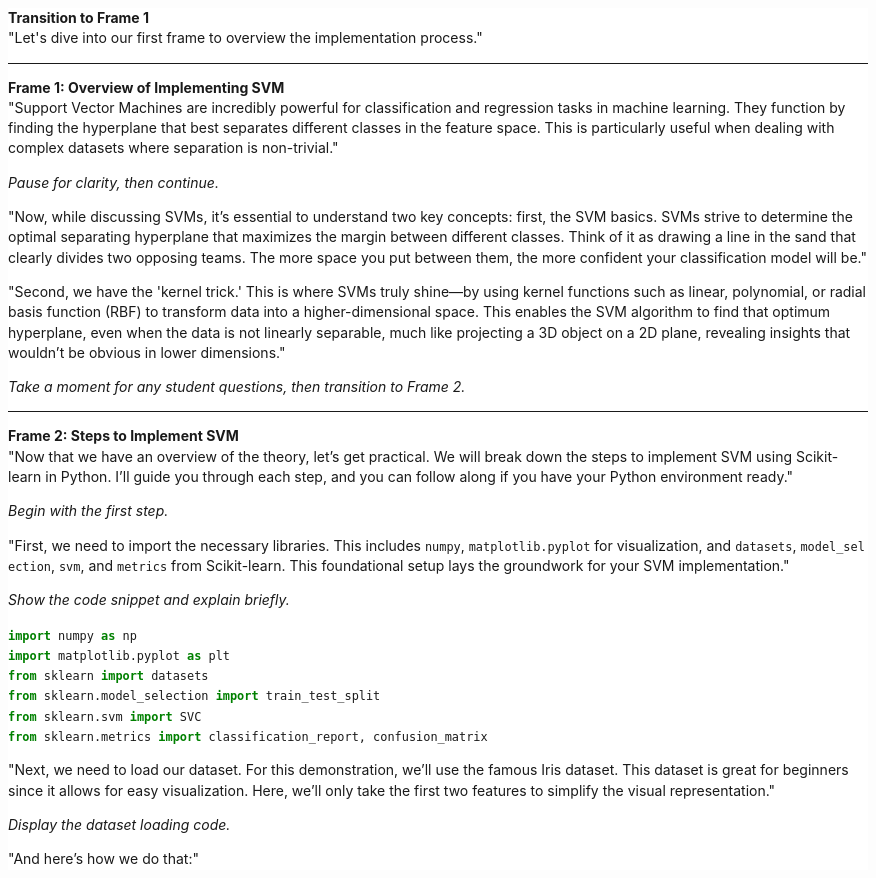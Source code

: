 **Transition to Frame 1**  
"Let's dive into our first frame to overview the implementation process."

---

**Frame 1: Overview of Implementing SVM**  
"Support Vector Machines are incredibly powerful for classification and regression tasks in machine learning. They function by finding the hyperplane that best separates different classes in the feature space. This is particularly useful when dealing with complex datasets where separation is non-trivial."

*Pause for clarity, then continue.*

"Now, while discussing SVMs, it’s essential to understand two key concepts: first, the SVM basics. SVMs strive to determine the optimal separating hyperplane that maximizes the margin between different classes. Think of it as drawing a line in the sand that clearly divides two opposing teams. The more space you put between them, the more confident your classification model will be."

"Second, we have the 'kernel trick.' This is where SVMs truly shine—by using kernel functions such as linear, polynomial, or radial basis function (RBF) to transform data into a higher-dimensional space. This enables the SVM algorithm to find that optimum hyperplane, even when the data is not linearly separable, much like projecting a 3D object on a 2D plane, revealing insights that wouldn’t be obvious in lower dimensions."

*Take a moment for any student questions, then transition to Frame 2.*

---

**Frame 2: Steps to Implement SVM**  
"Now that we have an overview of the theory, let’s get practical. We will break down the steps to implement SVM using Scikit-learn in Python. I’ll guide you through each step, and you can follow along if you have your Python environment ready."

*Begin with the first step.*

"First, we need to import the necessary libraries. This includes `numpy`, `matplotlib.pyplot` for visualization, and `datasets`, `model_selection`, `svm`, and `metrics` from Scikit-learn. This foundational setup lays the groundwork for your SVM implementation."

*Show the code snippet and explain briefly.*

```python
import numpy as np
import matplotlib.pyplot as plt
from sklearn import datasets
from sklearn.model_selection import train_test_split
from sklearn.svm import SVC
from sklearn.metrics import classification_report, confusion_matrix
```

"Next, we need to load our dataset. For this demonstration, we’ll use the famous Iris dataset. This dataset is great for beginners since it allows for easy visualization. Here, we’ll only take the first two features to simplify the visual representation."

*Display the dataset loading code.*

"And here’s how we do that:"
